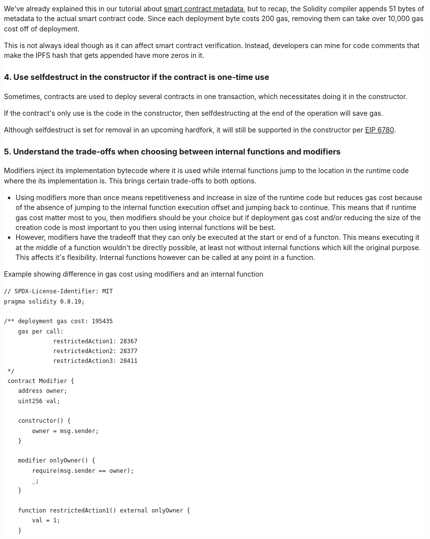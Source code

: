 We've already explained this in our tutorial about [smart contract metadata](https://www.rareskills.io/post/solidity-metadata), but to recap, the Solidity compiler appends 51 bytes of metadata to the actual smart contract code. Since each deployment byte costs 200 gas, removing them can take over 10,000 gas cost off of deployment.

This is not always ideal though as it can affect smart contract verification. Instead, developers can mine for code comments that make the IPFS hash that gets appended have more zeros in it.

<a id="viewer-14e4g"></a>
### 4. Use selfdestruct in the constructor if the contract is one-time use

Sometimes, contracts are used to deploy several contracts in one transaction, which necessitates doing it in the constructor.

If the contract's only use is the code in the constructor, then selfdestructing at the end of the operation will save gas.

Although selfdestruct is set for removal in an upcoming hardfork, it will still be supported in the constructor per [EIP 6780](https://eips.ethereum.org/EIPS/eip-6780).

<a id="viewer-527f6"></a>
### 5. Understand the trade-offs when choosing between internal functions and modifiers

Modifiers inject its implementation bytecode where it is used while internal functions jump to the location in the runtime code where the its implementation is. This brings certain trade-offs to both options.
- Using modifiers more than once means repetitiveness and increase in size of the runtime code but reduces gas cost because of the absence of jumping to the internal function execution offset and jumping back to continue. This means that if runtime gas cost matter most to you, then modifiers should be your choice but if deployment gas cost and/or reducing the size of the creation code is most important to you then using internal functions will be best.
- However, modifiers have the tradeoff that they can only be executed at the start or end of a functon. This means executing it at the middle of a function wouldn't be directly possible, at least not without internal functions which kill the original purpose. This affects it's flexibility. Internal functions however can be called at any point in a function.

Example showing difference in gas cost using modifiers and an internal function

```solidity
// SPDX-License-Identifier: MIT
pragma solidity 0.8.19;

/** deployment gas cost: 195435
    gas per call:
              restrictedAction1: 28367
              restrictedAction2: 28377
              restrictedAction3: 28411
 */
 contract Modifier {
    address owner;
    uint256 val;

    constructor() {
        owner = msg.sender;
    }

    modifier onlyOwner() {
        require(msg.sender == owner);
        _;
    }

    function restrictedAction1() external onlyOwner {
        val = 1;
    }
```